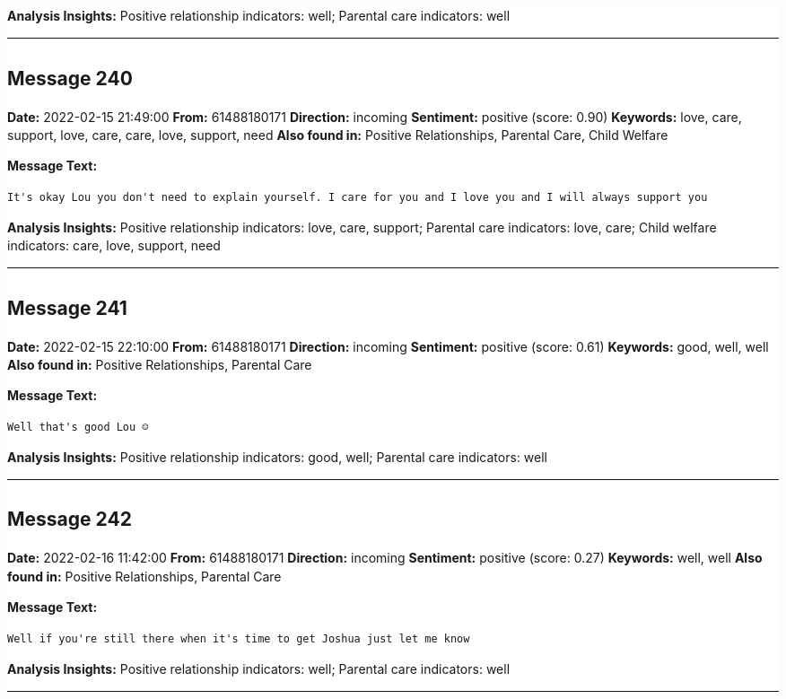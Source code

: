 **Analysis Insights:** Positive relationship indicators: well; Parental care indicators: well

---
## Message 240

**Date:** 2022-02-15 21:49:00
**From:** 61488180171
**Direction:** incoming
**Sentiment:** positive (score: 0.90)
**Keywords:** love, care, support, love, care, care, love, support, need
**Also found in:** Positive Relationships, Parental Care, Child Welfare

**Message Text:**
```
It's okay Lou you don't need to explain yourself. I care for you and I love you and I will always support you 
```

**Analysis Insights:** Positive relationship indicators: love, care, support; Parental care indicators: love, care; Child welfare indicators: care, love, support, need

---
## Message 241

**Date:** 2022-02-15 22:10:00
**From:** 61488180171
**Direction:** incoming
**Sentiment:** positive (score: 0.61)
**Keywords:** good, well, well
**Also found in:** Positive Relationships, Parental Care

**Message Text:**
```
Well that's good Lou ☺️
```

**Analysis Insights:** Positive relationship indicators: good, well; Parental care indicators: well

---
## Message 242

**Date:** 2022-02-16 11:42:00
**From:** 61488180171
**Direction:** incoming
**Sentiment:** positive (score: 0.27)
**Keywords:** well, well
**Also found in:** Positive Relationships, Parental Care

**Message Text:**
```
Well if you're still there when it's time to get Joshua just let me know
```

**Analysis Insights:** Positive relationship indicators: well; Parental care indicators: well

---